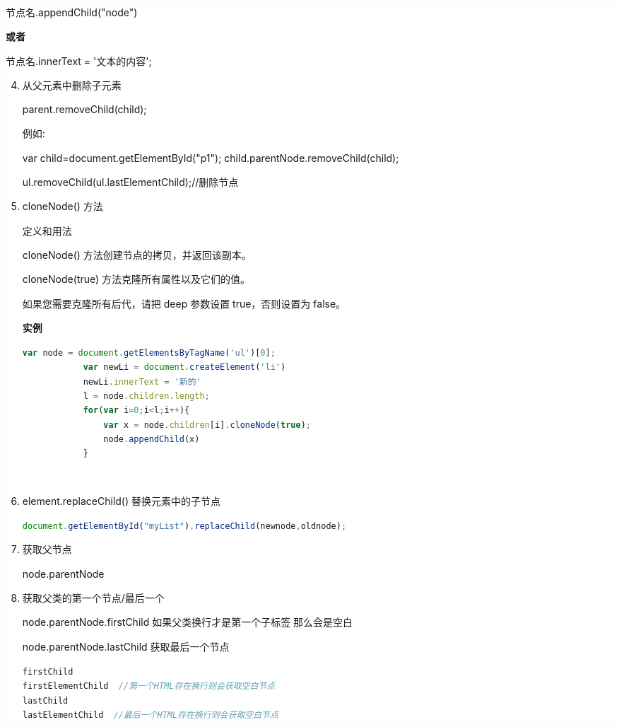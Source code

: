    节点名.appendChild("node")

   **或者**

   节点名.innerText = '文本的内容';

4. 从父元素中删除子元素

   parent.removeChild(child);

   例如:

   var child=document.getElementById("p1");
   child.parentNode.removeChild(child);

   ul.removeChild(ul.lastElementChild);//删除节点

5. cloneNode() 方法

   定义和用法

   cloneNode() 方法创建节点的拷贝，并返回该副本。

   cloneNode(true) 方法克隆所有属性以及它们的值。

   如果您需要克隆所有后代，请把 deep 参数设置 true，否则设置为 false。

   **实例**

   ```javascript
   var node = document.getElementsByTagName('ul')[0];
               var newLi = document.createElement('li')
               newLi.innerText = '新的'
               l = node.children.length;
               for(var i=0;i<l;i++){
                   var x = node.children[i].cloneNode(true);
                   node.appendChild(x)
               }
   ```

   ​

6. element.replaceChild() 替换元素中的子节点

   ```javascript
   document.getElementById("myList").replaceChild(newnode,oldnode);
   ```

7. 获取父节点

   node.parentNode

8. 获取父类的第一个节点/最后一个

   node.parentNode.firstChild      如果父类换行才是第一个子标签 那么会是空白

   node.parentNode.lastChild      获取最后一个节点

   ```javascript
   firstChild
   firstElementChild  //第一个HTML存在换行则会获取空白节点
   lastChild
   lastElementChild  //最后一个HTML存在换行则会获取空白节点
   ```

